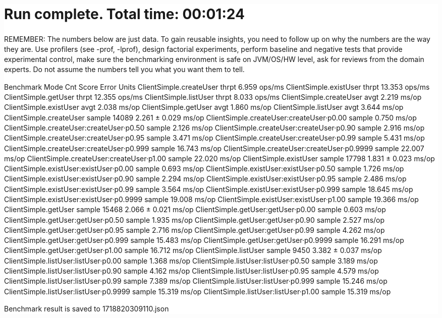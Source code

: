 # Run complete. Total time: 00:01:24

REMEMBER: The numbers below are just data. To gain reusable insights, you need to follow up on
why the numbers are the way they are. Use profilers (see -prof, -lprof), design factorial
experiments, perform baseline and negative tests that provide experimental control, make sure
the benchmarking environment is safe on JVM/OS/HW level, ask for reviews from the domain experts.
Do not assume the numbers tell you what you want them to tell.

Benchmark                                     Mode    Cnt   Score   Error   Units
ClientSimple.createUser                      thrpt          6.959          ops/ms
ClientSimple.existUser                       thrpt         13.353          ops/ms
ClientSimple.getUser                         thrpt         12.355          ops/ms
ClientSimple.listUser                        thrpt          8.033          ops/ms
ClientSimple.createUser                       avgt          2.219           ms/op
ClientSimple.existUser                        avgt          2.038           ms/op
ClientSimple.getUser                          avgt          1.860           ms/op
ClientSimple.listUser                         avgt          3.644           ms/op
ClientSimple.createUser                     sample  14089   2.261 ± 0.029   ms/op
ClientSimple.createUser:createUser·p0.00    sample          0.750           ms/op
ClientSimple.createUser:createUser·p0.50    sample          2.126           ms/op
ClientSimple.createUser:createUser·p0.90    sample          2.916           ms/op
ClientSimple.createUser:createUser·p0.95    sample          3.471           ms/op
ClientSimple.createUser:createUser·p0.99    sample          5.431           ms/op
ClientSimple.createUser:createUser·p0.999   sample         16.743           ms/op
ClientSimple.createUser:createUser·p0.9999  sample         22.007           ms/op
ClientSimple.createUser:createUser·p1.00    sample         22.020           ms/op
ClientSimple.existUser                      sample  17798   1.831 ± 0.023   ms/op
ClientSimple.existUser:existUser·p0.00      sample          0.693           ms/op
ClientSimple.existUser:existUser·p0.50      sample          1.726           ms/op
ClientSimple.existUser:existUser·p0.90      sample          2.294           ms/op
ClientSimple.existUser:existUser·p0.95      sample          2.486           ms/op
ClientSimple.existUser:existUser·p0.99      sample          3.564           ms/op
ClientSimple.existUser:existUser·p0.999     sample         18.645           ms/op
ClientSimple.existUser:existUser·p0.9999    sample         19.008           ms/op
ClientSimple.existUser:existUser·p1.00      sample         19.366           ms/op
ClientSimple.getUser                        sample  15468   2.066 ± 0.021   ms/op
ClientSimple.getUser:getUser·p0.00          sample          0.603           ms/op
ClientSimple.getUser:getUser·p0.50          sample          1.935           ms/op
ClientSimple.getUser:getUser·p0.90          sample          2.527           ms/op
ClientSimple.getUser:getUser·p0.95          sample          2.716           ms/op
ClientSimple.getUser:getUser·p0.99          sample          4.262           ms/op
ClientSimple.getUser:getUser·p0.999         sample         15.483           ms/op
ClientSimple.getUser:getUser·p0.9999        sample         16.291           ms/op
ClientSimple.getUser:getUser·p1.00          sample         16.712           ms/op
ClientSimple.listUser                       sample   9450   3.382 ± 0.037   ms/op
ClientSimple.listUser:listUser·p0.00        sample          1.368           ms/op
ClientSimple.listUser:listUser·p0.50        sample          3.189           ms/op
ClientSimple.listUser:listUser·p0.90        sample          4.162           ms/op
ClientSimple.listUser:listUser·p0.95        sample          4.579           ms/op
ClientSimple.listUser:listUser·p0.99        sample          7.389           ms/op
ClientSimple.listUser:listUser·p0.999       sample         15.246           ms/op
ClientSimple.listUser:listUser·p0.9999      sample         15.319           ms/op
ClientSimple.listUser:listUser·p1.00        sample         15.319           ms/op

Benchmark result is saved to 1718820309110.json
